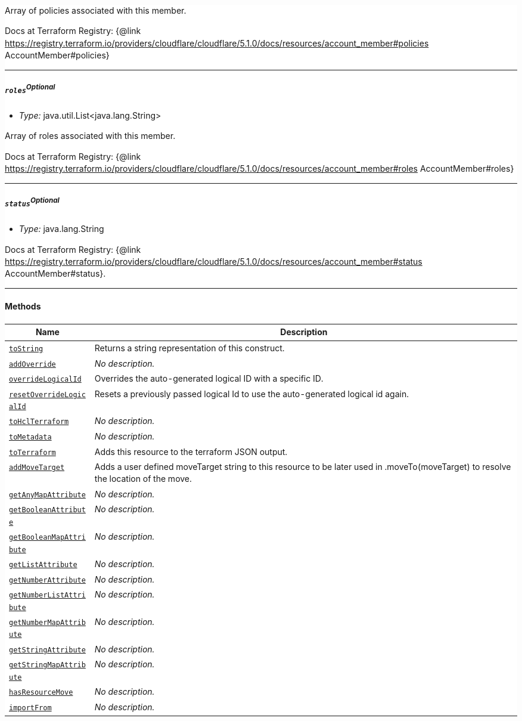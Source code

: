 Array of policies associated with this member.

Docs at Terraform Registry: {@link https://registry.terraform.io/providers/cloudflare/cloudflare/5.1.0/docs/resources/account_member#policies AccountMember#policies}

---

##### `roles`<sup>Optional</sup> <a name="roles" id="@cdktf/provider-cloudflare.accountMember.AccountMember.Initializer.parameter.roles"></a>

- *Type:* java.util.List<java.lang.String>

Array of roles associated with this member.

Docs at Terraform Registry: {@link https://registry.terraform.io/providers/cloudflare/cloudflare/5.1.0/docs/resources/account_member#roles AccountMember#roles}

---

##### `status`<sup>Optional</sup> <a name="status" id="@cdktf/provider-cloudflare.accountMember.AccountMember.Initializer.parameter.status"></a>

- *Type:* java.lang.String

Docs at Terraform Registry: {@link https://registry.terraform.io/providers/cloudflare/cloudflare/5.1.0/docs/resources/account_member#status AccountMember#status}.

---

#### Methods <a name="Methods" id="Methods"></a>

| **Name** | **Description** |
| --- | --- |
| <code><a href="#@cdktf/provider-cloudflare.accountMember.AccountMember.toString">toString</a></code> | Returns a string representation of this construct. |
| <code><a href="#@cdktf/provider-cloudflare.accountMember.AccountMember.addOverride">addOverride</a></code> | *No description.* |
| <code><a href="#@cdktf/provider-cloudflare.accountMember.AccountMember.overrideLogicalId">overrideLogicalId</a></code> | Overrides the auto-generated logical ID with a specific ID. |
| <code><a href="#@cdktf/provider-cloudflare.accountMember.AccountMember.resetOverrideLogicalId">resetOverrideLogicalId</a></code> | Resets a previously passed logical Id to use the auto-generated logical id again. |
| <code><a href="#@cdktf/provider-cloudflare.accountMember.AccountMember.toHclTerraform">toHclTerraform</a></code> | *No description.* |
| <code><a href="#@cdktf/provider-cloudflare.accountMember.AccountMember.toMetadata">toMetadata</a></code> | *No description.* |
| <code><a href="#@cdktf/provider-cloudflare.accountMember.AccountMember.toTerraform">toTerraform</a></code> | Adds this resource to the terraform JSON output. |
| <code><a href="#@cdktf/provider-cloudflare.accountMember.AccountMember.addMoveTarget">addMoveTarget</a></code> | Adds a user defined moveTarget string to this resource to be later used in .moveTo(moveTarget) to resolve the location of the move. |
| <code><a href="#@cdktf/provider-cloudflare.accountMember.AccountMember.getAnyMapAttribute">getAnyMapAttribute</a></code> | *No description.* |
| <code><a href="#@cdktf/provider-cloudflare.accountMember.AccountMember.getBooleanAttribute">getBooleanAttribute</a></code> | *No description.* |
| <code><a href="#@cdktf/provider-cloudflare.accountMember.AccountMember.getBooleanMapAttribute">getBooleanMapAttribute</a></code> | *No description.* |
| <code><a href="#@cdktf/provider-cloudflare.accountMember.AccountMember.getListAttribute">getListAttribute</a></code> | *No description.* |
| <code><a href="#@cdktf/provider-cloudflare.accountMember.AccountMember.getNumberAttribute">getNumberAttribute</a></code> | *No description.* |
| <code><a href="#@cdktf/provider-cloudflare.accountMember.AccountMember.getNumberListAttribute">getNumberListAttribute</a></code> | *No description.* |
| <code><a href="#@cdktf/provider-cloudflare.accountMember.AccountMember.getNumberMapAttribute">getNumberMapAttribute</a></code> | *No description.* |
| <code><a href="#@cdktf/provider-cloudflare.accountMember.AccountMember.getStringAttribute">getStringAttribute</a></code> | *No description.* |
| <code><a href="#@cdktf/provider-cloudflare.accountMember.AccountMember.getStringMapAttribute">getStringMapAttribute</a></code> | *No description.* |
| <code><a href="#@cdktf/provider-cloudflare.accountMember.AccountMember.hasResourceMove">hasResourceMove</a></code> | *No description.* |
| <code><a href="#@cdktf/provider-cloudflare.accountMember.AccountMember.importFrom">importFrom</a></code> | *No description.* |